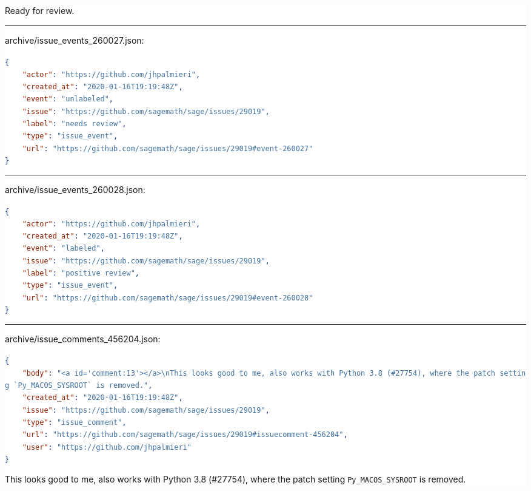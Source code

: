<a id='comment:12'></a>
Ready for review.



---

archive/issue_events_260027.json:
```json
{
    "actor": "https://github.com/jhpalmieri",
    "created_at": "2020-01-16T19:19:48Z",
    "event": "unlabeled",
    "issue": "https://github.com/sagemath/sage/issues/29019",
    "label": "needs review",
    "type": "issue_event",
    "url": "https://github.com/sagemath/sage/issues/29019#event-260027"
}
```



---

archive/issue_events_260028.json:
```json
{
    "actor": "https://github.com/jhpalmieri",
    "created_at": "2020-01-16T19:19:48Z",
    "event": "labeled",
    "issue": "https://github.com/sagemath/sage/issues/29019",
    "label": "positive review",
    "type": "issue_event",
    "url": "https://github.com/sagemath/sage/issues/29019#event-260028"
}
```



---

archive/issue_comments_456204.json:
```json
{
    "body": "<a id='comment:13'></a>\nThis looks good to me, also works with Python 3.8 (#27754), where the patch setting `Py_MACOS_SYSROOT` is removed.",
    "created_at": "2020-01-16T19:19:48Z",
    "issue": "https://github.com/sagemath/sage/issues/29019",
    "type": "issue_comment",
    "url": "https://github.com/sagemath/sage/issues/29019#issuecomment-456204",
    "user": "https://github.com/jhpalmieri"
}
```

<a id='comment:13'></a>
This looks good to me, also works with Python 3.8 (#27754), where the patch setting `Py_MACOS_SYSROOT` is removed.

